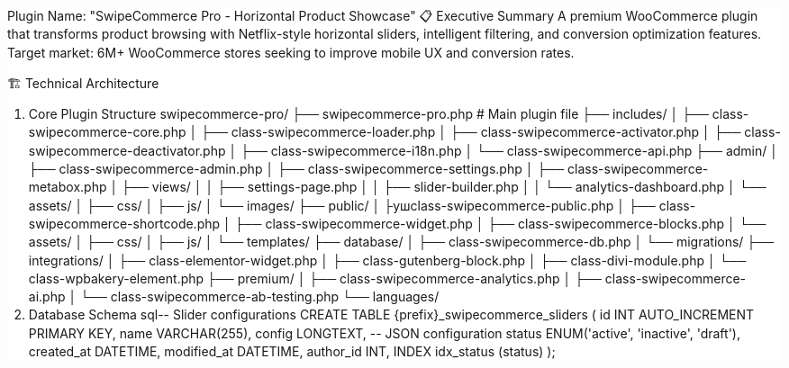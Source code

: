 Plugin Name: "SwipeCommerce Pro - Horizontal Product Showcase"
📋 Executive Summary
A premium WooCommerce plugin that transforms product browsing with Netflix-style horizontal sliders, intelligent filtering, and conversion optimization features. Target market: 6M+ WooCommerce stores seeking to improve mobile UX and conversion rates.

🏗️ Technical Architecture
1. Core Plugin Structure
swipecommerce-pro/
├── swipecommerce-pro.php           # Main plugin file
├── includes/
│   ├── class-swipecommerce-core.php
│   ├── class-swipecommerce-loader.php
│   ├── class-swipecommerce-activator.php
│   ├── class-swipecommerce-deactivator.php
│   ├── class-swipecommerce-i18n.php
│   └── class-swipecommerce-api.php
├── admin/
│   ├── class-swipecommerce-admin.php
│   ├── class-swipecommerce-settings.php
│   ├── class-swipecommerce-metabox.php
│   ├── views/
│   │   ├── settings-page.php
│   │   ├── slider-builder.php
│   │   └── analytics-dashboard.php
│   └── assets/
│       ├── css/
│       ├── js/
│       └── images/
├── public/
│   ├ушclass-swipecommerce-public.php
│   ├── class-swipecommerce-shortcode.php
│   ├── class-swipecommerce-widget.php
│   ├── class-swipecommerce-blocks.php
│   └── assets/
│       ├── css/
│       ├── js/
│       └── templates/
├── database/
│   ├── class-swipecommerce-db.php
│   └── migrations/
├── integrations/
│   ├── class-elementor-widget.php
│   ├── class-gutenberg-block.php
│   ├── class-divi-module.php
│   └── class-wpbakery-element.php
├── premium/
│   ├── class-swipecommerce-analytics.php
│   ├── class-swipecommerce-ai.php
│   └── class-swipecommerce-ab-testing.php
└── languages/
2. Database Schema
sql-- Slider configurations
CREATE TABLE {prefix}_swipecommerce_sliders (
    id INT AUTO_INCREMENT PRIMARY KEY,
    name VARCHAR(255),
    config LONGTEXT, -- JSON configuration
    status ENUM('active', 'inactive', 'draft'),
    created_at DATETIME,
    modified_at DATETIME,
    author_id INT,
    INDEX idx_status (status)
);

